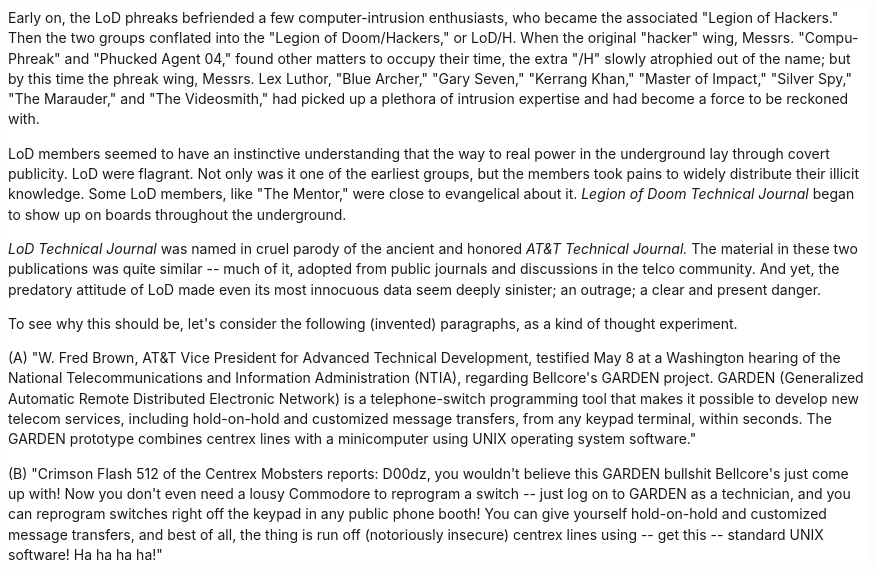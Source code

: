 Early on, the LoD phreaks befriended a few
computer-intrusion enthusiasts, who became the
associated "Legion of Hackers."  Then the two groups
conflated into the "Legion of Doom/Hackers,"  or LoD/H.
When the original "hacker" wing, Messrs. "Compu-
Phreak" and "Phucked Agent 04," found other matters to
occupy their time, the extra "/H" slowly atrophied out of
the name;  but by this time the phreak wing, Messrs.  Lex
Luthor, "Blue Archer," "Gary Seven," "Kerrang Khan,"
"Master of Impact," "Silver Spy," "The Marauder," and
"The Videosmith," had picked up a plethora of intrusion
expertise and had become a force to be reckoned with.

LoD members seemed to have an instinctive
understanding that the way to real power in the
underground lay through covert publicity.   LoD were
flagrant.  Not only was it one of the earliest groups, but
the
members took pains to widely distribute their illicit
knowledge.   Some LoD members, like "The Mentor," were
close to evangelical about it.   *Legion of Doom Technical
Journal*  began to show up on boards throughout the
underground.

*LoD Technical Journal* was named in cruel parody
of the ancient and honored *AT&T Technical Journal.*
The material in these two publications was quite similar --
much of it, adopted from public journals and discussions
in the telco community.  And yet, the predatory attitude of
LoD made even its most innocuous data seem deeply
sinister; an outrage; a clear and present danger.

To see why this should be, let's consider the following
(invented) paragraphs, as a kind of thought experiment.

(A)  "W. Fred Brown, AT&T Vice President for
Advanced Technical Development, testified May 8  at a
Washington hearing of the National Telecommunications
and Information Administration (NTIA), regarding
Bellcore's GARDEN project.  GARDEN (Generalized
Automatic Remote Distributed Electronic Network)  is a
telephone-switch programming tool that makes it possible
to develop new telecom services, including hold-on-hold
and customized message transfers,  from any keypad
terminal, within seconds.   The GARDEN prototype
combines centrex lines with a minicomputer using UNIX
operating system software."

(B)  "Crimson Flash 512 of the Centrex Mobsters
reports:  D00dz, you wouldn't believe this GARDEN
bullshit Bellcore's just come up with!   Now you don't even
need a lousy Commodore to reprogram a switch -- just log
on to GARDEN as a technician, and you can reprogram
switches right off the keypad in any public phone booth!
You can give yourself hold-on-hold and customized
message transfers, and best of all, the thing is run off
(notoriously insecure)  centrex lines using -- get this --
standard UNIX software!  Ha ha ha ha!"
